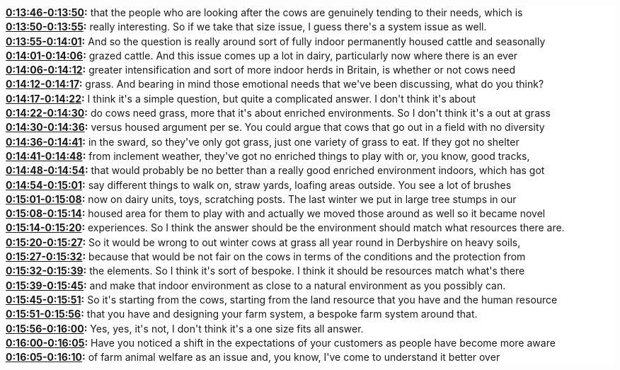 **[0:13:46-0:13:50](https://anchor.fm/farmgate/episodes/Are-farm-animals-emotional-e17lb41#t=0:13:46):**  that the people who are looking after the cows are genuinely tending to their needs, which is  
**[0:13:50-0:13:55](https://anchor.fm/farmgate/episodes/Are-farm-animals-emotional-e17lb41#t=0:13:50):**  really interesting. So if we take that size issue, I guess there's a system issue as well.  
**[0:13:55-0:14:01](https://anchor.fm/farmgate/episodes/Are-farm-animals-emotional-e17lb41#t=0:13:55):**  And so the question is really around sort of fully indoor permanently housed cattle and seasonally  
**[0:14:01-0:14:06](https://anchor.fm/farmgate/episodes/Are-farm-animals-emotional-e17lb41#t=0:14:01):**  grazed cattle. And this issue comes up a lot in dairy, particularly now where there is an ever  
**[0:14:06-0:14:12](https://anchor.fm/farmgate/episodes/Are-farm-animals-emotional-e17lb41#t=0:14:06):**  greater intensification and sort of more indoor herds in Britain, is whether or not cows need  
**[0:14:12-0:14:17](https://anchor.fm/farmgate/episodes/Are-farm-animals-emotional-e17lb41#t=0:14:12):**  grass. And bearing in mind those emotional needs that we've been discussing, what do you think?  
**[0:14:17-0:14:22](https://anchor.fm/farmgate/episodes/Are-farm-animals-emotional-e17lb41#t=0:14:17):**  I think it's a simple question, but quite a complicated answer. I don't think it's about  
**[0:14:22-0:14:30](https://anchor.fm/farmgate/episodes/Are-farm-animals-emotional-e17lb41#t=0:14:22):**  do cows need grass, more that it's about enriched environments. So I don't think it's a out at grass  
**[0:14:30-0:14:36](https://anchor.fm/farmgate/episodes/Are-farm-animals-emotional-e17lb41#t=0:14:30):**  versus housed argument per se. You could argue that cows that go out in a field with no diversity  
**[0:14:36-0:14:41](https://anchor.fm/farmgate/episodes/Are-farm-animals-emotional-e17lb41#t=0:14:36):**  in the sward, so they've only got grass, just one variety of grass to eat. If they got no shelter  
**[0:14:41-0:14:48](https://anchor.fm/farmgate/episodes/Are-farm-animals-emotional-e17lb41#t=0:14:41):**  from inclement weather, they've got no enriched things to play with or, you know, good tracks,  
**[0:14:48-0:14:54](https://anchor.fm/farmgate/episodes/Are-farm-animals-emotional-e17lb41#t=0:14:48):**  that would probably be no better than a really good enriched environment indoors, which has got  
**[0:14:54-0:15:01](https://anchor.fm/farmgate/episodes/Are-farm-animals-emotional-e17lb41#t=0:14:54):**  say different things to walk on, straw yards, loafing areas outside. You see a lot of brushes  
**[0:15:01-0:15:08](https://anchor.fm/farmgate/episodes/Are-farm-animals-emotional-e17lb41#t=0:15:01):**  now on dairy units, toys, scratching posts. The last winter we put in large tree stumps in our  
**[0:15:08-0:15:14](https://anchor.fm/farmgate/episodes/Are-farm-animals-emotional-e17lb41#t=0:15:08):**  housed area for them to play with and actually we moved those around as well so it became novel  
**[0:15:14-0:15:20](https://anchor.fm/farmgate/episodes/Are-farm-animals-emotional-e17lb41#t=0:15:14):**  experiences. So I think the answer should be the environment should match what resources there are.  
**[0:15:20-0:15:27](https://anchor.fm/farmgate/episodes/Are-farm-animals-emotional-e17lb41#t=0:15:20):**  So it would be wrong to out winter cows at grass all year round in Derbyshire on heavy soils,  
**[0:15:27-0:15:32](https://anchor.fm/farmgate/episodes/Are-farm-animals-emotional-e17lb41#t=0:15:27):**  because that would be not fair on the cows in terms of the conditions and the protection from  
**[0:15:32-0:15:39](https://anchor.fm/farmgate/episodes/Are-farm-animals-emotional-e17lb41#t=0:15:32):**  the elements. So I think it's sort of bespoke. I think it should be resources match what's there  
**[0:15:39-0:15:45](https://anchor.fm/farmgate/episodes/Are-farm-animals-emotional-e17lb41#t=0:15:39):**  and make that indoor environment as close to a natural environment as you possibly can.  
**[0:15:45-0:15:51](https://anchor.fm/farmgate/episodes/Are-farm-animals-emotional-e17lb41#t=0:15:45):**  So it's starting from the cows, starting from the land resource that you have and the human resource  
**[0:15:51-0:15:56](https://anchor.fm/farmgate/episodes/Are-farm-animals-emotional-e17lb41#t=0:15:51):**  that you have and designing your farm system, a bespoke farm system around that.  
**[0:15:56-0:16:00](https://anchor.fm/farmgate/episodes/Are-farm-animals-emotional-e17lb41#t=0:15:56):**  Yes, yes, it's not, I don't think it's a one size fits all answer.  
**[0:16:00-0:16:05](https://anchor.fm/farmgate/episodes/Are-farm-animals-emotional-e17lb41#t=0:16:00):**  Have you noticed a shift in the expectations of your customers as people have become more aware  
**[0:16:05-0:16:10](https://anchor.fm/farmgate/episodes/Are-farm-animals-emotional-e17lb41#t=0:16:05):**  of farm animal welfare as an issue and, you know, I've come to understand it better over  